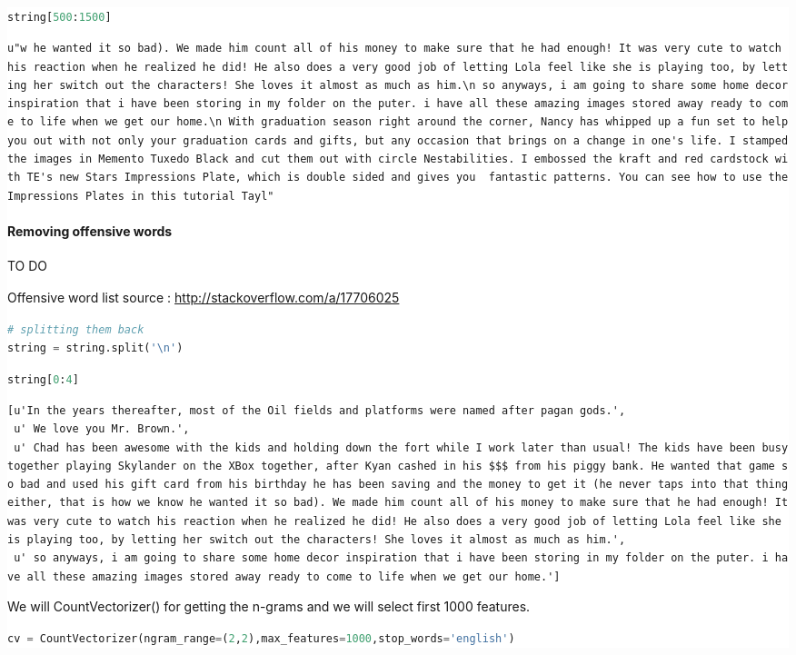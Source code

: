 
```python
string[500:1500]
```




    u"w he wanted it so bad). We made him count all of his money to make sure that he had enough! It was very cute to watch his reaction when he realized he did! He also does a very good job of letting Lola feel like she is playing too, by letting her switch out the characters! She loves it almost as much as him.\n so anyways, i am going to share some home decor inspiration that i have been storing in my folder on the puter. i have all these amazing images stored away ready to come to life when we get our home.\n With graduation season right around the corner, Nancy has whipped up a fun set to help you out with not only your graduation cards and gifts, but any occasion that brings on a change in one's life. I stamped the images in Memento Tuxedo Black and cut them out with circle Nestabilities. I embossed the kraft and red cardstock with TE's new Stars Impressions Plate, which is double sided and gives you  fantastic patterns. You can see how to use the Impressions Plates in this tutorial Tayl"



#### Removing offensive words

TO DO

Offensive word list source : http://stackoverflow.com/a/17706025


```python
# splitting them back
string = string.split('\n')
```


```python
string[0:4]
```




    [u'In the years thereafter, most of the Oil fields and platforms were named after pagan gods.',
     u' We love you Mr. Brown.',
     u' Chad has been awesome with the kids and holding down the fort while I work later than usual! The kids have been busy together playing Skylander on the XBox together, after Kyan cashed in his $$$ from his piggy bank. He wanted that game so bad and used his gift card from his birthday he has been saving and the money to get it (he never taps into that thing either, that is how we know he wanted it so bad). We made him count all of his money to make sure that he had enough! It was very cute to watch his reaction when he realized he did! He also does a very good job of letting Lola feel like she is playing too, by letting her switch out the characters! She loves it almost as much as him.',
     u' so anyways, i am going to share some home decor inspiration that i have been storing in my folder on the puter. i have all these amazing images stored away ready to come to life when we get our home.']



We will CountVectorizer() for getting the n-grams and we will select first 1000 features.


```python
cv = CountVectorizer(ngram_range=(2,2),max_features=1000,stop_words='english')
```
